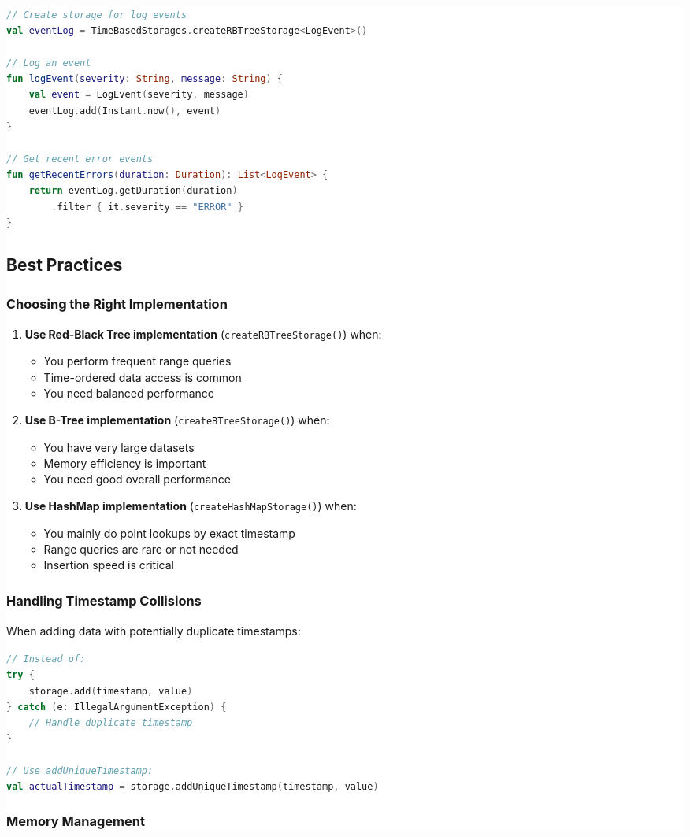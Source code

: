 ```kotlin
// Create storage for log events
val eventLog = TimeBasedStorages.createRBTreeStorage<LogEvent>()

// Log an event
fun logEvent(severity: String, message: String) {
    val event = LogEvent(severity, message)
    eventLog.add(Instant.now(), event)
}

// Get recent error events
fun getRecentErrors(duration: Duration): List<LogEvent> {
    return eventLog.getDuration(duration)
        .filter { it.severity == "ERROR" }
}
```

## Best Practices

### Choosing the Right Implementation

1. **Use Red-Black Tree implementation** (`createRBTreeStorage()`) when:
   - You perform frequent range queries
   - Time-ordered data access is common
   - You need balanced performance

2. **Use B-Tree implementation** (`createBTreeStorage()`) when:
   - You have very large datasets
   - Memory efficiency is important
   - You need good overall performance

3. **Use HashMap implementation** (`createHashMapStorage()`) when:
   - You mainly do point lookups by exact timestamp
   - Range queries are rare or not needed
   - Insertion speed is critical

### Handling Timestamp Collisions

When adding data with potentially duplicate timestamps:

```kotlin
// Instead of:
try {
    storage.add(timestamp, value)
} catch (e: IllegalArgumentException) {
    // Handle duplicate timestamp
}

// Use addUniqueTimestamp:
val actualTimestamp = storage.addUniqueTimestamp(timestamp, value)
```

### Memory Management
